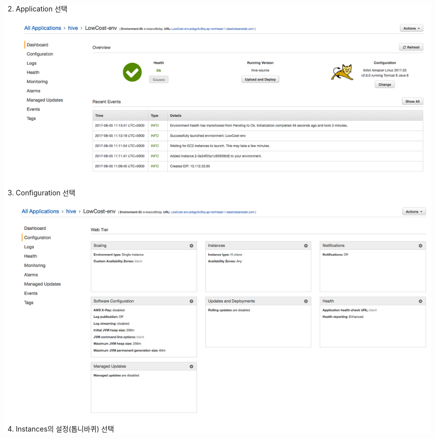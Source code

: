 2. Application 선택

   ![](images/beanstalk_3.png)

3. Configuration 선택

   ![](images/beanstalk_4.png)

4. Instances의 설정(톱니바퀴) 선택

